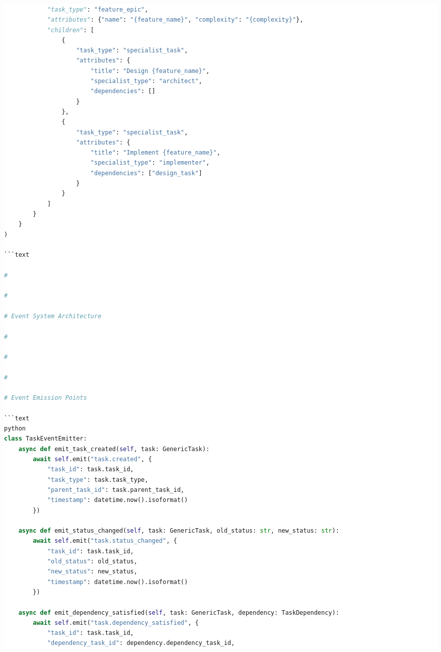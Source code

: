 ```python
            "task_type": "feature_epic",
            "attributes": {"name": "{feature_name}", "complexity": "{complexity}"},
            "children": [
                {
                    "task_type": "specialist_task",
                    "attributes": {
                        "title": "Design {feature_name}",
                        "specialist_type": "architect",
                        "dependencies": []
                    }
                },
                {
                    "task_type": "specialist_task", 
                    "attributes": {
                        "title": "Implement {feature_name}",
                        "specialist_type": "implementer",
                        "dependencies": ["design_task"]
                    }
                }
            ]
        }
    }
)

```text

#

#

# Event System Architecture

#

#

#

# Event Emission Points

```text
python
class TaskEventEmitter:
    async def emit_task_created(self, task: GenericTask):
        await self.emit("task.created", {
            "task_id": task.task_id,
            "task_type": task.task_type,
            "parent_task_id": task.parent_task_id,
            "timestamp": datetime.now().isoformat()
        })
    
    async def emit_status_changed(self, task: GenericTask, old_status: str, new_status: str):
        await self.emit("task.status_changed", {
            "task_id": task.task_id,
            "old_status": old_status,
            "new_status": new_status,
            "timestamp": datetime.now().isoformat()
        })
    
    async def emit_dependency_satisfied(self, task: GenericTask, dependency: TaskDependency):
        await self.emit("task.dependency_satisfied", {
            "task_id": task.task_id,
            "dependency_task_id": dependency.dependency_task_id,
```